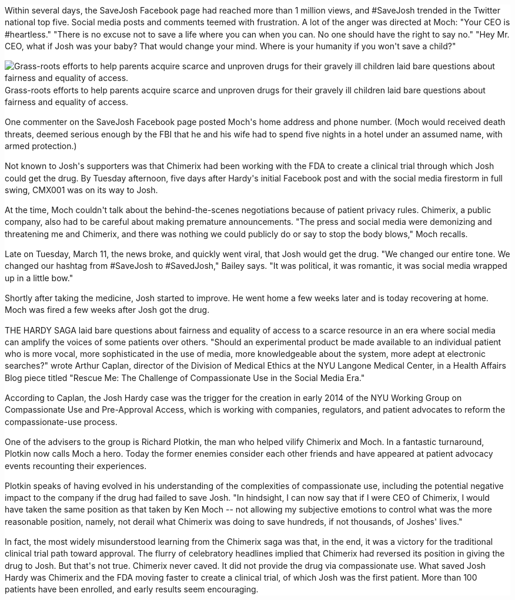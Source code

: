 Within several days, the SaveJosh Facebook page had reached more than 1 million views, and #SaveJosh trended in the Twitter national top five. Social media posts and comments teemed with frustration. A lot of the anger was directed at Moch: "Your CEO is #heartless." "There is no excuse not to save a life where you can when you can. No one should have the right to say no." "Hey Mr. CEO, what if Josh was your baby? That would change your mind. Where is your humanity if you won't save a child?"

![Grass-roots efforts to help parents acquire scarce and unproven drugs for their gravely ill children laid bare questions about fairness and equality of access.](https://c.o0bg.com/rf/image_r/Boston/2011-2020/2015/06/12/BostonGlobe.com/HealthScience/Images/p29_IV.r.jpg) Grass-roots efforts to help parents acquire scarce and unproven drugs for their gravely ill children laid bare questions about fairness and equality of access.

One commenter on the SaveJosh Facebook page posted Moch's home address and phone number. (Moch would received death threats, deemed serious enough by the FBI that he and his wife had to spend five nights in a hotel under an assumed name, with armed protection.)

Not known to Josh's supporters was that Chimerix had been working with the FDA to create a clinical trial through which Josh could get the drug. By Tuesday afternoon, five days after Hardy's initial Facebook post and with the social media firestorm in full swing, CMX001 was on its way to Josh.

At the time, Moch couldn't talk about the behind-the-scenes negotiations because of patient privacy rules. Chimerix, a public company, also had to be careful about making premature announcements. "The press and social media were demonizing and threatening me and Chimerix, and there was nothing we could publicly do or say to stop the body blows," Moch recalls.

Late on Tuesday, March 11, the news broke, and quickly went viral, that Josh would get the drug. "We changed our entire tone. We changed our hashtag from #SaveJosh to #SavedJosh," Bailey says. "It was political, it was romantic, it was social media wrapped up in a little bow."

Shortly after taking the medicine, Josh started to improve. He went home a few weeks later and is today recovering at home. Moch was fired a few weeks after Josh got the drug.

THE HARDY SAGA laid bare questions about fairness and equality of access to a scarce resource in an era where social media can amplify the voices of some patients over others. "Should an experimental product be made available to an individual patient who is more vocal, more sophisticated in the use of media, more knowledgeable about the system, more adept at electronic searches?" wrote Arthur Caplan, director of the Division of Medical Ethics at the NYU Langone Medical Center, in a Health Affairs Blog piece titled "Rescue Me: The Challenge of Compassionate Use in the Social Media Era."

According to Caplan, the Josh Hardy case was the trigger for the creation in early 2014 of the NYU Working Group on Compassionate Use and Pre-Approval Access, which is working with companies, regulators, and patient advocates to reform the compassionate-use process.

One of the advisers to the group is Richard Plotkin, the man who helped vilify Chimerix and Moch. In a fantastic turnaround, Plotkin now calls Moch a hero. Today the former enemies consider each other friends and have appeared at patient advocacy events recounting their experiences.

Plotkin speaks of having evolved in his understanding of the complexities of compassionate use, including the potential negative impact to the company if the drug had failed to save Josh. "In hindsight, I can now say that if I were CEO of Chimerix, I would have taken the same position as that taken by Ken Moch -- not allowing my subjective emotions to control what was the more reasonable position, namely, not derail what Chimerix was doing to save hundreds, if not thousands, of Joshes' lives."

In fact, the most widely misunderstood learning from the Chimerix saga was that, in the end, it was a victory for the traditional clinical trial path toward approval. The flurry of celebratory headlines implied that Chimerix had reversed its position in giving the drug to Josh. But that's not true. Chimerix never caved. It did not provide the drug via compassionate use. What saved Josh Hardy was Chimerix and the FDA moving faster to create a clinical trial, of which Josh was the first patient. More than 100 patients have been enrolled, and early results seem encouraging.
